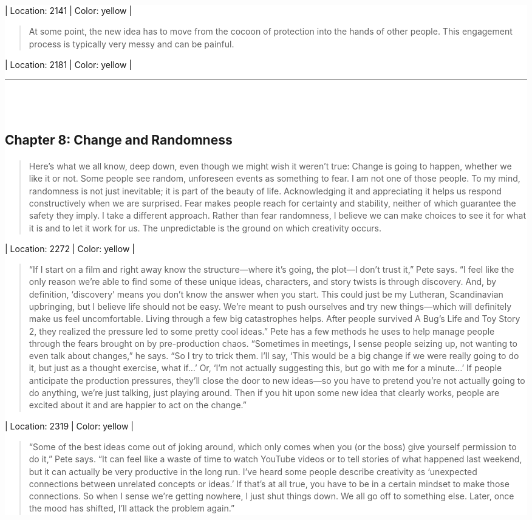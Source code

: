 | Location: 2141 | 
 Color: yellow |
<br>

 > At some point, the new idea has to move from the cocoon of protection into the hands of other people. This engagement process is typically very messy and can be painful.

| Location: 2181 | 
 Color: yellow |
<br>

----------
<br><br>

## Chapter 8: Change and Randomness

 > Here’s what we all know, deep down, even though we might wish it weren’t true: Change is going to happen, whether we like it or not. Some people see random, unforeseen events as something to fear. I am not one of those people. To my mind, randomness is not just inevitable; it is part of the beauty of life. Acknowledging it and appreciating it helps us respond constructively when we are surprised. Fear makes people reach for certainty and stability, neither of which guarantee the safety they imply. I take a different approach. Rather than fear randomness, I believe we can make choices to see it for what it is and to let it work for us. The unpredictable is the ground on which creativity occurs.

| Location: 2272 | 
 Color: yellow |
<br>

 > “If I start on a film and right away know the structure—where it’s going, the plot—I don’t trust it,” Pete says. “I feel like the only reason we’re able to find some of these unique ideas, characters, and story twists is through discovery. And, by definition, ‘discovery’ means you don’t know the answer when you start. This could just be my Lutheran, Scandinavian upbringing, but I believe life should not be easy. We’re meant to push ourselves and try new things—which will definitely make us feel uncomfortable. Living through a few big catastrophes helps. After people survived A Bug’s Life and Toy Story 2, they realized the pressure led to some pretty cool ideas.” Pete has a few methods he uses to help manage people through the fears brought on by pre-production chaos. “Sometimes in meetings, I sense people seizing up, not wanting to even talk about changes,” he says. “So I try to trick them. I’ll say, ‘This would be a big change if we were really going to do it, but just as a thought exercise, what if…’ Or, ‘I’m not actually suggesting this, but go with me for a minute…’ If people anticipate the production pressures, they’ll close the door to new ideas—so you have to pretend you’re not actually going to do anything, we’re just talking, just playing around. Then if you hit upon some new idea that clearly works, people are excited about it and are happier to act on the change.”

| Location: 2319 | 
 Color: yellow |
<br>

 > “Some of the best ideas come out of joking around, which only comes when you (or the boss) give yourself permission to do it,” Pete says. “It can feel like a waste of time to watch YouTube videos or to tell stories of what happened last weekend, but it can actually be very productive in the long run. I’ve heard some people describe creativity as ‘unexpected connections between unrelated concepts or ideas.’ If that’s at all true, you have to be in a certain mindset to make those connections. So when I sense we’re getting nowhere, I just shut things down. We all go off to something else. Later, once the mood has shifted, I’ll attack the problem again.”
